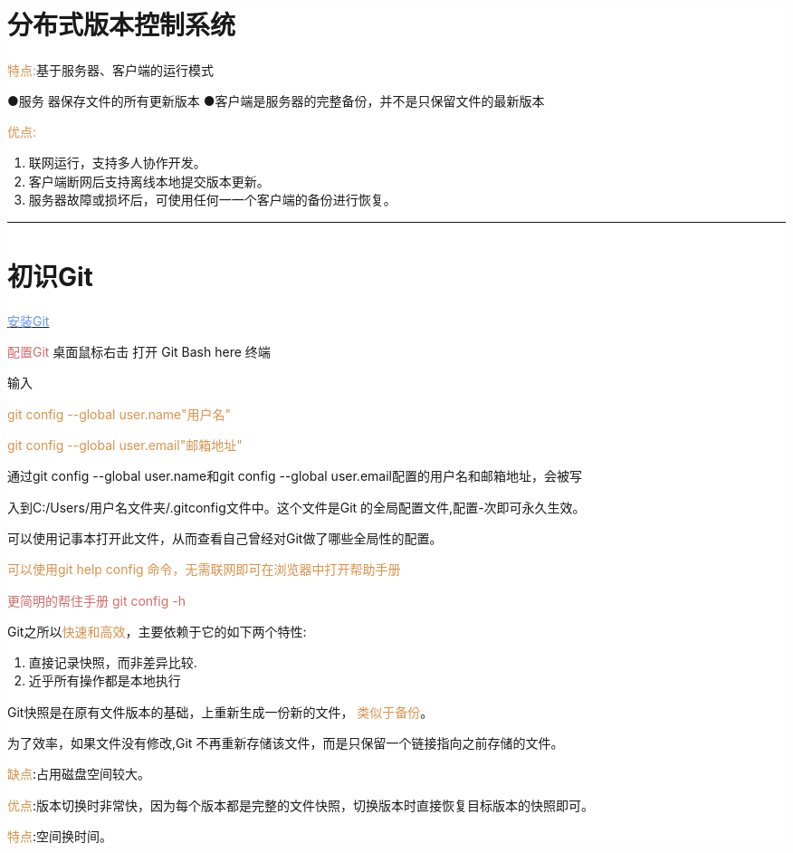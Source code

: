 

# 分布式版本控制系统

<font style='color:#DA924A'>特点:</font>基于服务器、客户端的运行模式

●服务 器保存文件的所有更新版本
●客户端是服务器的完整备份，并不是只保留文件的最新版本

<font style='color:#DA924A'>优点:</font>

1. 联网运行，支持多人协作开发。
2. 客户端断网后支持离线本地提交版本更新。
3. 服务器故障或损坏后，可使用任何一一个客户端的备份进行恢复。

----

# 初识Git

[<font color='cornflowerblue'>安装Git</font>](https://git-scm.com/)

<font color='#D26B6B'>配置Git   </font>桌面鼠标右击  打开 Git  Bash  here 终端

输入

<font color='#DA924A'> git config --global user.name"用户名"</font>

<font color='#DA924A'> git config --global user.email"邮箱地址"</font>

通过git config --global user.name和git config --global user.email配置的用户名和邮箱地址，会被写

入到C:/Users/用户名文件夹/.gitconfig文件中。这个文件是Git 的全局配置文件,配置-次即可永久生效。



可以使用记事本打开此文件，从而查看自己曾经对Git做了哪些全局性的配置。

<font color='#DA924A'>可以使用git help config 命令，无需联网即可在浏览器中打开帮助手册</font>

<font color='#D26B6B'>更简明的帮住手册   git config -h</font>

 

Git之所以<font style = 'color: #DA924A'>快速和高效</font>，主要依赖于它的如下两个特性:

1. 直接记录快照，而非差异比较.
2. 近乎所有操作都是本地执行





Git快照是在原有文件版本的基础，上重新生成一份新的文件，<font color='#DA924A'> 类似于备份</font>。

为了效率，如果文件没有修改,Git
不再重新存储该文件，而是只保留一个链接指向之前存储的文件。

<font color='#DA924A'>缺点</font>:占用磁盘空间较大。

<font color='#DA924A'>优点</font>:版本切换时非常快，因为每个版本都是完整的文件快照，切换版本时直接恢复目标版本的快照即可。

<font color='#DA924A'>特点</font>:空间换时间。

